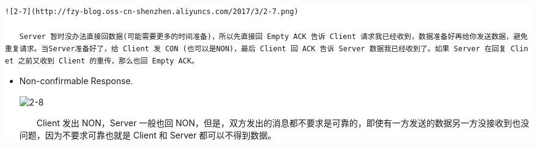     ![2-7](http://fzy-blog.oss-cn-shenzhen.aliyuncs.com/2017/3/2-7.png)
    
    　　Server 暂时没办法直接回数据(可能需要更多的时间准备)，所以先直接回 Empty ACK 告诉 Client 请求我已经收到，数据准备好再给你发送数据，避免重复请求。当Server准备好了，给 Client 发 CON (也可以是NON)，最后 Client 回 ACK 告诉 Server 数据我已经收到了。如果 Server 在回复 Clinet 之前又收到 Client 的重传，那么也回 Empty ACK。

- Non-confirmable Response. 

    ![2-8](http://fzy-blog.oss-cn-shenzhen.aliyuncs.com/2017/3/2-8.png)
    
    　　Client 发出 NON，Server 一般也回 NON，但是，双方发出的消息都不要求是可靠的，即使有一方发送的数据另一方没接收到也没问题，因为不要求可靠也就是 Client 和 Server 都可以不得到数据。